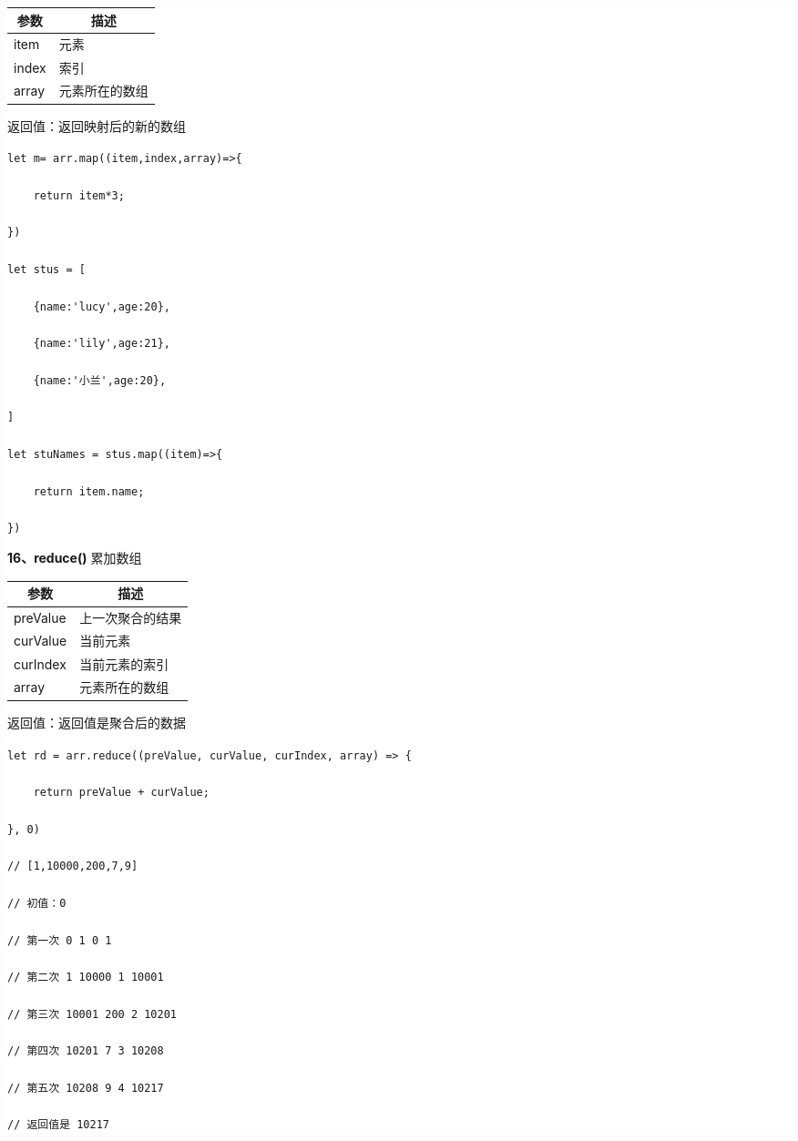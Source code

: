 参数 | 描述
---|---
item | 元素
index | 索引
array | 元素所在的数组

返回值：返回映射后的新的数组

```
let m= arr.map((item,index,array)=>{
 
    return item*3;
    
})
 
let stus = [
 
    {name:'lucy',age:20},
 
    {name:'lily',age:21},
 
    {name:'小兰',age:20},
 
]
 
let stuNames = stus.map((item)=>{
 
    return item.name;
 
})

```
**16、reduce()** 累加数组

参数 | 描述
---|---
preValue | 上一次聚合的结果
curValue | 当前元素
curIndex | 当前元素的索引
array | 元素所在的数组

返回值：返回值是聚合后的数据

```
let rd = arr.reduce((preValue, curValue, curIndex, array) => {

    return preValue + curValue;

}, 0)

// [1,10000,200,7,9]

// 初值：0

// 第一次 0 1 0 1

// 第二次 1 10000 1 10001

// 第三次 10001 200 2 10201

// 第四次 10201 7 3 10208

// 第五次 10208 9 4 10217 

// 返回值是 10217

```